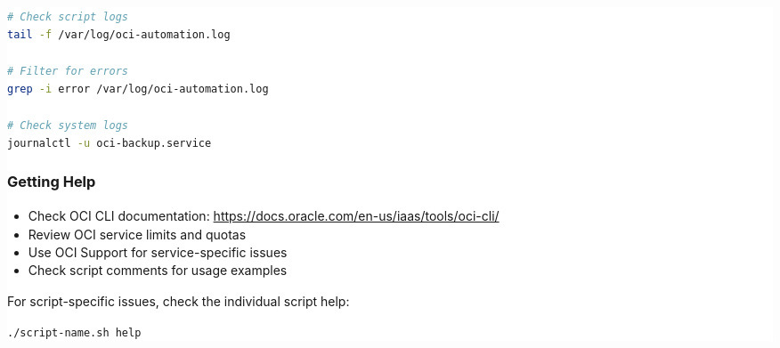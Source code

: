 ```bash
# Check script logs
tail -f /var/log/oci-automation.log

# Filter for errors
grep -i error /var/log/oci-automation.log

# Check system logs
journalctl -u oci-backup.service
```

### Getting Help

- Check OCI CLI documentation: https://docs.oracle.com/en-us/iaas/tools/oci-cli/
- Review OCI service limits and quotas
- Use OCI Support for service-specific issues
- Check script comments for usage examples

For script-specific issues, check the individual script help:
```bash
./script-name.sh help
``` 